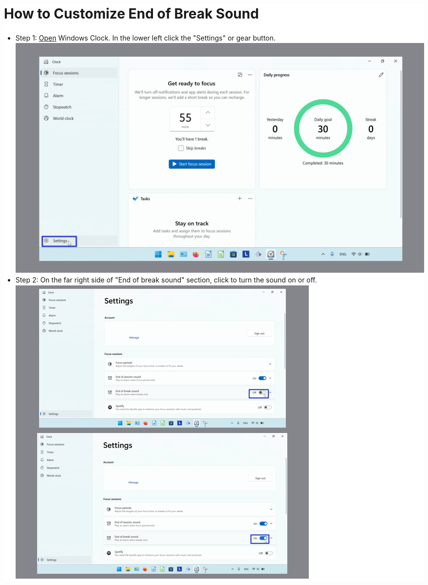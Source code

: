 <h1 id="10">How to Customize End of Break Sound</h1>

* Step 1: [Open](https://qhtutorials.github.io/posts/how-to-open-microsoft-windows-clock/) Windows Clock. In the lower left click the "Settings" or gear button.  <div class="stepimage">![A screenshot of the cursor clicking the "Settings" button.](blogclicksettingsdown.png "Click 'Settings' ")</div>
* Step 2: On the far right side of "End of break sound" section, click to turn the sound on or off. <div class="stepimage">![Two screenshots where the cursor toggles the "End of break sound" option on or off.](blogendofbreakonoff.png "Click 'End of break sound' ")</div>